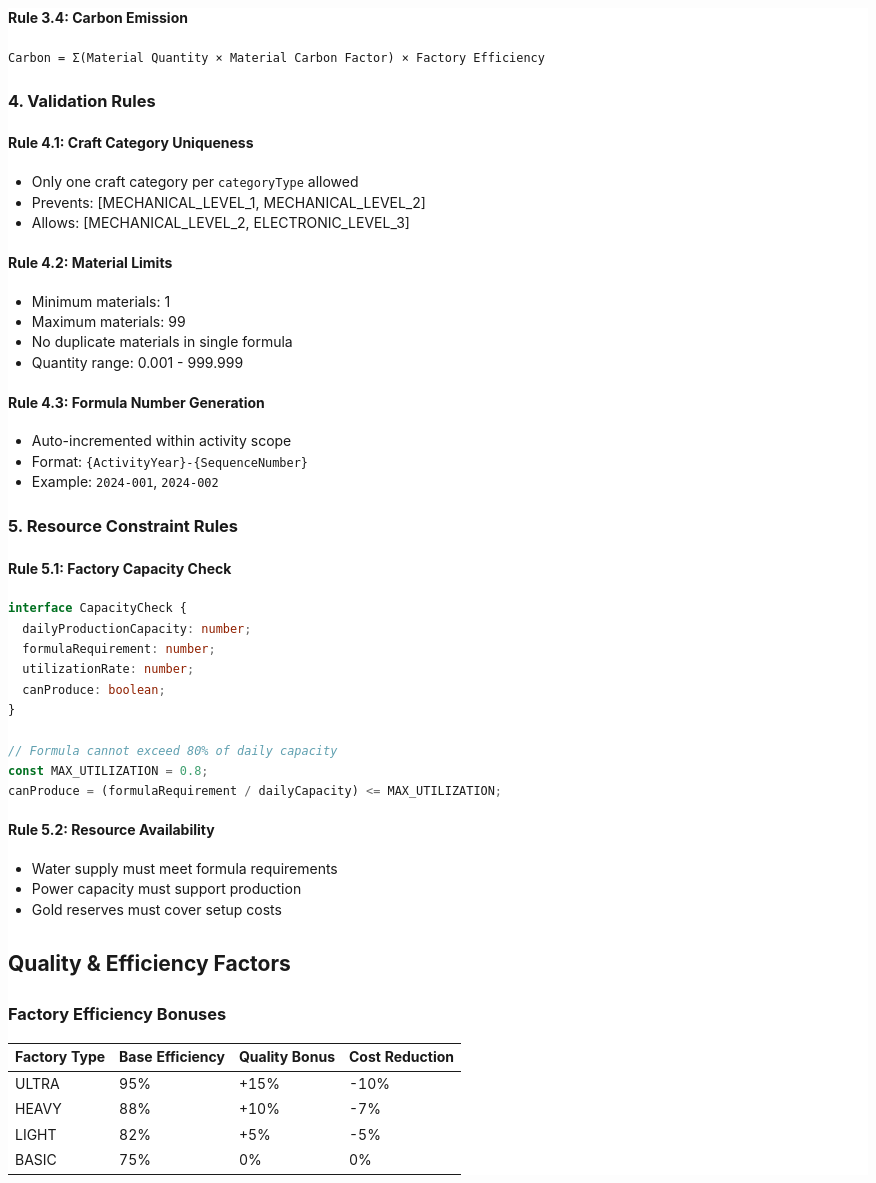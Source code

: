 #### Rule 3.4: Carbon Emission
```
Carbon = Σ(Material Quantity × Material Carbon Factor) × Factory Efficiency
```

### 4. Validation Rules

#### Rule 4.1: Craft Category Uniqueness
- Only one craft category per `categoryType` allowed
- Prevents: [MECHANICAL_LEVEL_1, MECHANICAL_LEVEL_2]
- Allows: [MECHANICAL_LEVEL_2, ELECTRONIC_LEVEL_3]

#### Rule 4.2: Material Limits
- Minimum materials: 1
- Maximum materials: 99
- No duplicate materials in single formula
- Quantity range: 0.001 - 999.999

#### Rule 4.3: Formula Number Generation
- Auto-incremented within activity scope
- Format: `{ActivityYear}-{SequenceNumber}`
- Example: `2024-001`, `2024-002`

### 5. Resource Constraint Rules

#### Rule 5.1: Factory Capacity Check
```typescript
interface CapacityCheck {
  dailyProductionCapacity: number;
  formulaRequirement: number;
  utilizationRate: number;
  canProduce: boolean;
}

// Formula cannot exceed 80% of daily capacity
const MAX_UTILIZATION = 0.8;
canProduce = (formulaRequirement / dailyCapacity) <= MAX_UTILIZATION;
```

#### Rule 5.2: Resource Availability
- Water supply must meet formula requirements
- Power capacity must support production
- Gold reserves must cover setup costs

## Quality & Efficiency Factors

### Factory Efficiency Bonuses
| Factory Type | Base Efficiency | Quality Bonus | Cost Reduction |
|--------------|----------------|---------------|----------------|
| ULTRA | 95% | +15% | -10% |
| HEAVY | 88% | +10% | -7% |
| LIGHT | 82% | +5% | -5% |
| BASIC | 75% | 0% | 0% |

